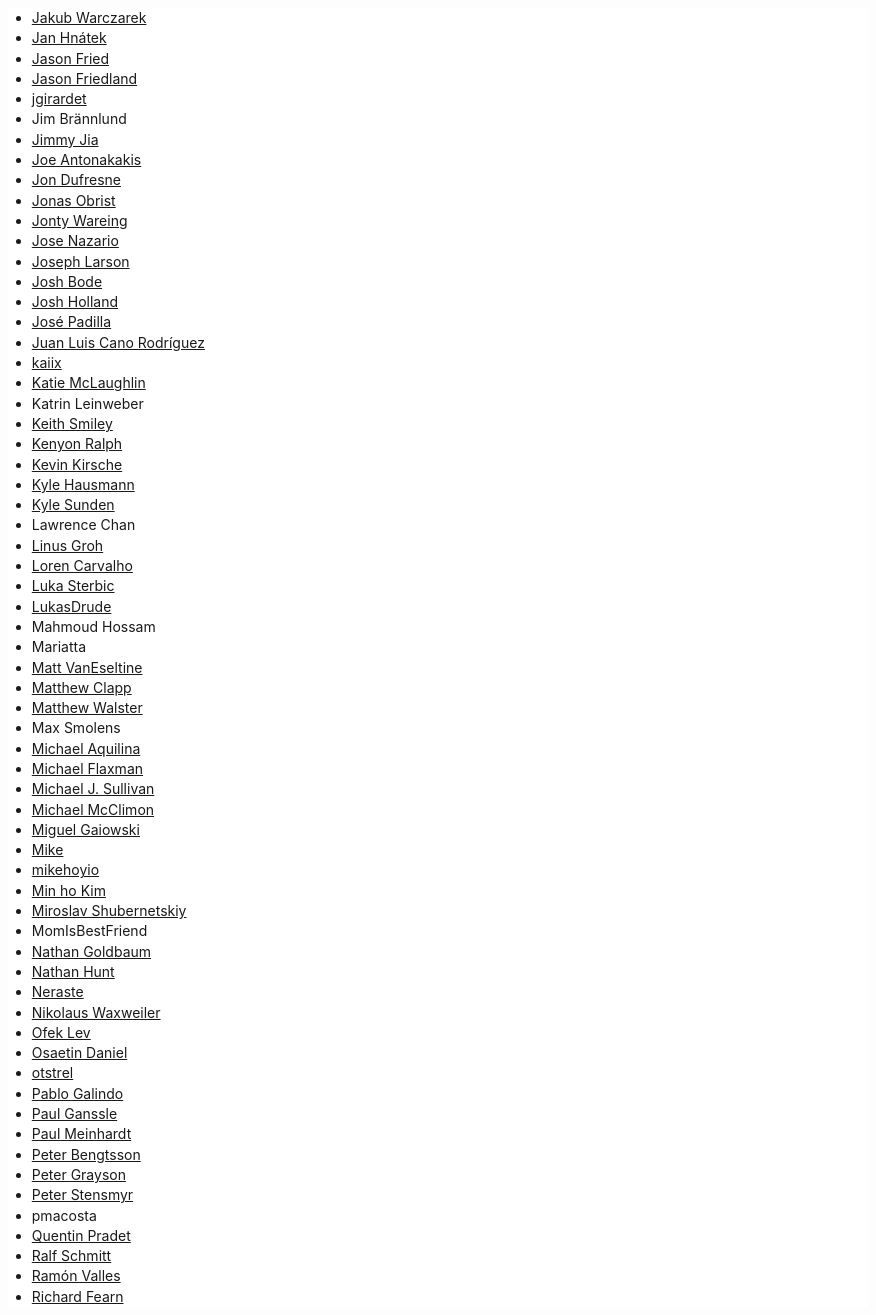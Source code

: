 - [Jakub Warczarek](mailto:jakub.warczarek@gmail.com)
- [Jan Hnátek](mailto:jan.hnatek@gmail.com)
- [Jason Fried](mailto:me@jasonfried.info)
- [Jason Friedland](mailto:jason@friedland.id.au)
- [jgirardet](mailto:ijkl@netc.fr)
- Jim Brännlund
- [Jimmy Jia](mailto:tesrin@gmail.com)
- [Joe Antonakakis](mailto:jma353@cornell.edu)
- [Jon Dufresne](mailto:jon.dufresne@gmail.com)
- [Jonas Obrist](mailto:ojiidotch@gmail.com)
- [Jonty Wareing](mailto:jonty@jonty.co.uk)
- [Jose Nazario](mailto:jose.monkey.org@gmail.com)
- [Joseph Larson](mailto:larson.joseph@gmail.com)
- [Josh Bode](mailto:joshbode@fastmail.com)
- [Josh Holland](mailto:anowlcalledjosh@gmail.com)
- [José Padilla](mailto:jpadilla@webapplicate.com)
- [Juan Luis Cano Rodríguez](mailto:hello@juanlu.space)
- [kaiix](mailto:kvn.hou@gmail.com)
- [Katie McLaughlin](mailto:katie@glasnt.com)
- Katrin Leinweber
- [Keith Smiley](mailto:keithbsmiley@gmail.com)
- [Kenyon Ralph](mailto:kenyon@kenyonralph.com)
- [Kevin Kirsche](mailto:Kev.Kirsche+GitHub@gmail.com)
- [Kyle Hausmann](mailto:kyle.hausmann@gmail.com)
- [Kyle Sunden](mailto:sunden@wisc.edu)
- Lawrence Chan
- [Linus Groh](mailto:mail@linusgroh.de)
- [Loren Carvalho](mailto:comradeloren@gmail.com)
- [Luka Sterbic](mailto:luka.sterbic@gmail.com)
- [LukasDrude](mailto:mail@lukas-drude.de)
- Mahmoud Hossam
- Mariatta
- [Matt VanEseltine](mailto:vaneseltine@gmail.com)
- [Matthew Clapp](mailto:itsayellow+dev@gmail.com)
- [Matthew Walster](mailto:matthew@walster.org)
- Max Smolens
- [Michael Aquilina](mailto:michaelaquilina@gmail.com)
- [Michael Flaxman](mailto:michael.flaxman@gmail.com)
- [Michael J. Sullivan](mailto:sully@msully.net)
- [Michael McClimon](mailto:michael@mcclimon.org)
- [Miguel Gaiowski](mailto:miggaiowski@gmail.com)
- [Mike](mailto:roshi@fedoraproject.org)
- [mikehoyio](mailto:mikehoy@gmail.com)
- [Min ho Kim](mailto:minho42@gmail.com)
- [Miroslav Shubernetskiy](mailto:miroslav@miki725.com)
- MomIsBestFriend
- [Nathan Goldbaum](mailto:ngoldbau@illinois.edu)
- [Nathan Hunt](mailto:neighthan.hunt@gmail.com)
- [Neraste](mailto:neraste.herr10@gmail.com)
- [Nikolaus Waxweiler](mailto:madigens@gmail.com)
- [Ofek Lev](mailto:ofekmeister@gmail.com)
- [Osaetin Daniel](mailto:osaetindaniel@gmail.com)
- [otstrel](mailto:otstrel@gmail.com)
- [Pablo Galindo](mailto:Pablogsal@gmail.com)
- [Paul Ganssle](mailto:p.ganssle@gmail.com)
- [Paul Meinhardt](mailto:mnhrdt@gmail.com)
- [Peter Bengtsson](mailto:mail@peterbe.com)
- [Peter Grayson](mailto:pete@jpgrayson.net)
- [Peter Stensmyr](mailto:peter.stensmyr@gmail.com)
- pmacosta
- [Quentin Pradet](mailto:quentin@pradet.me)
- [Ralf Schmitt](mailto:ralf@systemexit.de)
- [Ramón Valles](mailto:mroutis@protonmail.com)
- [Richard Fearn](mailto:richardfearn@gmail.com)